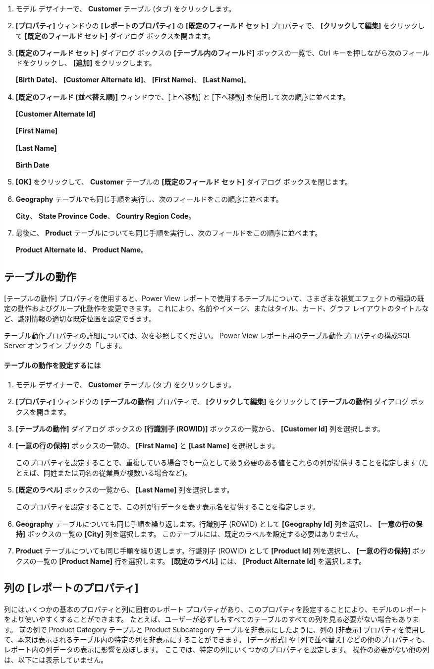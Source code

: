 1.  モデル デザイナーで、 **Customer** テーブル (タブ) をクリックします。  
  
2.  **[プロパティ]** ウィンドウの **[レポートのプロパティ]** の **[既定のフィールド セット]** プロパティで、 **[クリックして編集]** をクリックして **[既定のフィールド セット]** ダイアログ ボックスを開きます。  
  
3.  **[既定のフィールド セット]** ダイアログ ボックスの **[テーブル内のフィールド]** ボックスの一覧で、Ctrl キーを押しながら次のフィールドをクリックし、 **[追加]** をクリックします。  
  
    **[Birth Date]**、 **[Customer Alternate Id]**、 **[First Name]**、 **[Last Name]**。  
  
4.  **[既定のフィールド (並べ替え順)]** ウィンドウで、[上へ移動] と [下へ移動] を使用して次の順序に並べます。  
  
    **[Customer Alternate Id]**  
  
    **[First Name]**  
  
    **[Last Name]**  
  
    **Birth Date**  
  
5.  **[OK]** をクリックして、 **Customer** テーブルの **[既定のフィールド セット]** ダイアログ ボックスを閉じます。  
  
6.  **Geography** テーブルでも同じ手順を実行し、次のフィールドをこの順序に並べます。  
  
    **City**、 **State Province Code**、 **Country Region Code**。  
  
7.  最後に、 **Product** テーブルについても同じ手順を実行し、次のフィールドをこの順序に並べます。  
  
    **Product Alternate Id**、 **Product Name**。  
  
## <a name="table-behavior"></a>テーブルの動作  
[テーブルの動作] プロパティを使用すると、Power View レポートで使用するテーブルについて、さまざまな視覚エフェクトの種類の既定の動作およびグループ化動作を変更できます。 これにより、名前やイメージ、またはタイル、カード、グラフ レイアウトのタイトルなど、識別情報の適切な既定位置を設定できます。  
  
テーブル動作プロパティの詳細については、次を参照してください。 [Power View レポート用のテーブル動作プロパティの構成](../analysis-services/tabular-models/power-view-configure-table-behavior-properties-for-reports.md)SQL Server オンライン ブックの「します。  
  
#### <a name="to-set-table-behavior"></a>テーブルの動作を設定するには 
  
1.  モデル デザイナーで、 **Customer** テーブル (タブ) をクリックします。  
  
2.  **[プロパティ]** ウィンドウの **[テーブルの動作]** プロパティで、 **[クリックして編集]** をクリックして **[テーブルの動作]** ダイアログ ボックスを開きます。  
  
3.  **[テーブルの動作]** ダイアログ ボックスの **[行識別子 (ROWID)]** ボックスの一覧から、 **[Customer Id]** 列を選択します。  
  
4.  **[一意の行の保持]** ボックスの一覧の、 **[First Name]** と **[Last Name]** を選択します。  
  
    このプロパティを設定することで、重複している場合でも一意として扱う必要のある値をこれらの列が提供することを指定します (たとえば、同姓または同名の従業員が複数いる場合など)。  
  
5.  **[既定のラベル]** ボックスの一覧から、 **[Last Name]** 列を選択します。  
  
    このプロパティを設定することで、この列が行データを表す表示名を提供することを指定します。  
  
6.  **Geography** テーブルについても同じ手順を繰り返します。行識別子 (ROWID) として **[Geography Id]** 列を選択し、 **[一意の行の保持]** ボックスの一覧の **[City]** 列を選択します。 このテーブルには、既定のラベルを設定する必要はありません。  
  
7.  **Product** テーブルについても同じ手順を繰り返します。行識別子 (ROWID) として **[Product Id]** 列を選択し、 **[一意の行の保持]** ボックスの一覧の **[Product Name]** 行を選択します。 **[既定のラベル]** には、 **[Product Alternate Id]** を選択します。  
  
## <a name="reporting-properties-for-columns"></a>列の [レポートのプロパティ]  
列にはいくつかの基本のプロパティと列に固有のレポート プロパティがあり、このプロパティを設定することにより、モデルのレポートをより使いやすくすることができます。 たとえば、ユーザーが必ずしもすべてのテーブルのすべての列を見る必要がない場合もあります。 前の例で Product Category テーブルと Product Subcategory テーブルを非表示にしたように、列の [非表示] プロパティを使用して、本来は表示されるテーブル内の特定の列を非表示にすることができます。 [データ形式] や [列で並べ替え] などの他のプロパティも、レポート内の列データの表示に影響を及ぼします。 ここでは、特定の列にいくつかのプロパティを設定します。 操作の必要がない他の列は、以下には表示していません。  
  